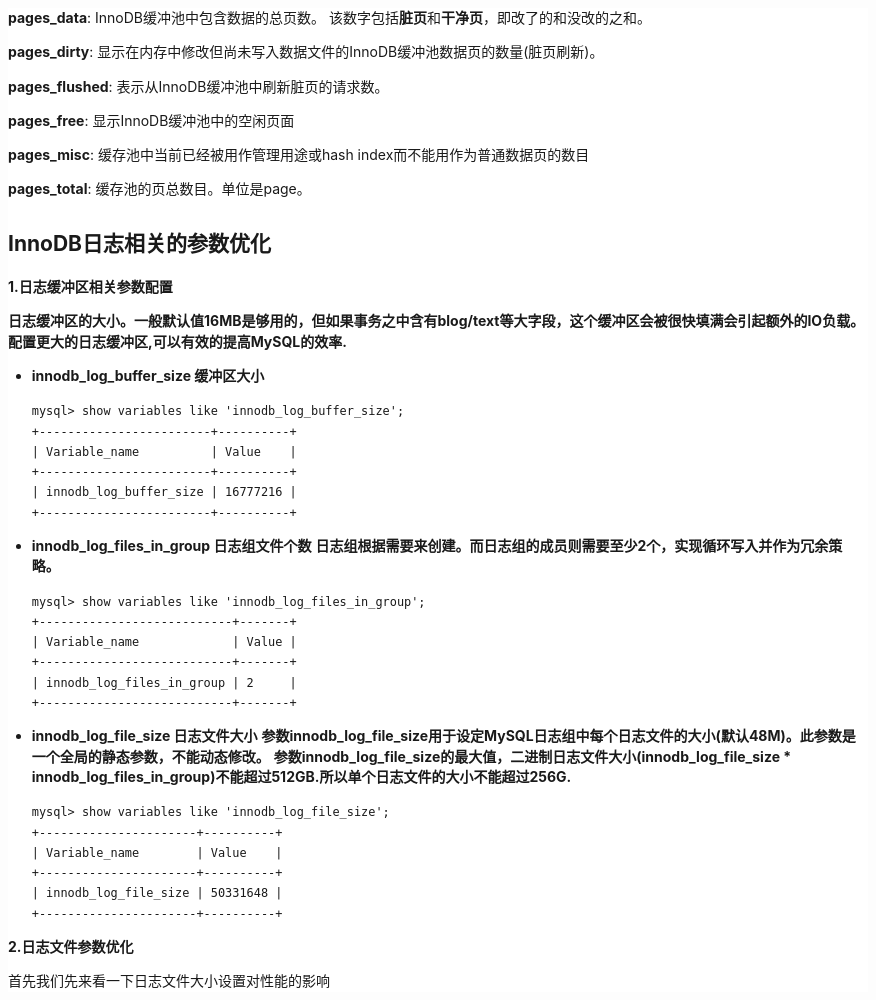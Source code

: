**pages_data**: InnoDB缓冲池中包含数据的总页数。 该数字包括**脏页**和**干净页**，即改了的和没改的之和。

**pages_dirty**: 显示在内存中修改但尚未写入数据文件的InnoDB缓冲池数据页的数量(脏页刷新)。

**pages_flushed**: 表示从InnoDB缓冲池中刷新脏页的请求数。

**pages_free**: 显示InnoDB缓冲池中的空闲页面

**pages_misc**: 缓存池中当前已经被用作管理用途或hash index而不能用作为普通数据页的数目

**pages_total**: 缓存池的页总数目。单位是page。

## InnoDB日志相关的参数优化

**1.日志缓冲区相关参数配置**

**日志缓冲区的大小。一般默认值16MB是够用的，但如果事务之中含有blog/text等大字段，这个缓冲区会被很快填满会引起额外的IO负载。配置更大的日志缓冲区,可以有效的提高MySQL的效率.**

* **innodb_log_buffer_size 缓冲区大小**

  ```
  mysql> show variables like 'innodb_log_buffer_size';
  +------------------------+----------+
  | Variable_name          | Value    |
  +------------------------+----------+
  | innodb_log_buffer_size | 16777216 |
  +------------------------+----------+
  ```

* **innodb_log_files_in_group 日志组文件个数**
  **日志组根据需要来创建。而日志组的成员则需要至少2个，实现循环写入并作为冗余策略。**

  ```
  mysql> show variables like 'innodb_log_files_in_group';
  +---------------------------+-------+
  | Variable_name             | Value |
  +---------------------------+-------+
  | innodb_log_files_in_group | 2     |
  +---------------------------+-------+
  ```

* **innodb_log_file_size 日志文件大小**
  **参数innodb_log_file_size用于设定MySQL日志组中每个日志文件的大小(默认48M)。此参数是一个全局的静态参数，不能动态修改。**
  **参数innodb_log_file_size的最大值，二进制日志文件大小(innodb_log_file_size * innodb_log_files_in_group)不能超过512GB.所以单个日志文件的大小不能超过256G.**

  ```
  mysql> show variables like 'innodb_log_file_size';
  +----------------------+----------+
  | Variable_name        | Value    |
  +----------------------+----------+
  | innodb_log_file_size | 50331648 |
  +----------------------+----------+
  ```

**2.日志文件参数优化**

首先我们先来看一下日志文件大小设置对性能的影响
